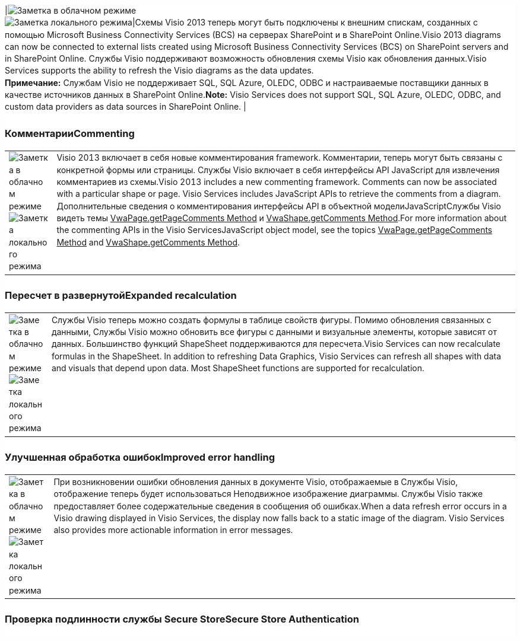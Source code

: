 |![Заметка в облачном режиме](../images/mod_icon_incloud.gif)           <br/> ![Заметка локального режима](../images/mod_icon_onpremises.gif)|<span data-ttu-id="1ed7d-126">Схемы Visio 2013 теперь могут быть подключены к внешним спискам, созданных с помощью Microsoft Business Connectivity Services (BCS) на серверах SharePoint и в SharePoint Online.</span><span class="sxs-lookup"><span data-stu-id="1ed7d-126">Visio 2013 diagrams can now be connected to external lists created using Microsoft Business Connectivity Services (BCS) on SharePoint servers and in SharePoint Online.</span></span> <span data-ttu-id="1ed7d-127">Службы Visio поддерживают возможность обновления схемы Visio как обновления данных.</span><span class="sxs-lookup"><span data-stu-id="1ed7d-127">Visio Services supports the ability to refresh the Visio diagrams as the data updates.</span></span>  <br/> <span data-ttu-id="1ed7d-128">**Примечание:** Службам Visio не поддерживает SQL, SQL Azure, OLEDC, ODBC и настраиваемые поставщики данных в качестве источников данных в SharePoint Online.</span><span class="sxs-lookup"><span data-stu-id="1ed7d-128">**Note:** Visio Services does not support SQL, SQL Azure, OLEDC, ODBC, and custom data providers as data sources in SharePoint Online.</span></span>           |
   

### <a name="commenting"></a><span data-ttu-id="1ed7d-129">Комментарии</span><span class="sxs-lookup"><span data-stu-id="1ed7d-129">Commenting</span></span>
<span data-ttu-id="1ed7d-130"><a name="vis15_WhatsNew_Commenting"> </a></span><span class="sxs-lookup"><span data-stu-id="1ed7d-130"></span></span>


|||
|:-----|:-----|
|![Заметка в облачном режиме](../images/mod_icon_incloud.gif)           <br/> ![Заметка локального режима](../images/mod_icon_onpremises.gif)|<span data-ttu-id="1ed7d-p107">Visio 2013 включает в себя новые комментирования framework. Комментарии, теперь могут быть связаны с конкретной формы или страницы. Службы Visio включает в себя интерфейсы API JavaScript для извлечения комментариев из схемы.</span><span class="sxs-lookup"><span data-stu-id="1ed7d-p107">Visio 2013 includes a new commenting framework. Comments can now be associated with a particular shape or page. Visio Services includes JavaScript APIs to retrieve the comments from a diagram.  </span></span><br/> <span data-ttu-id="1ed7d-136">Дополнительные сведения о комментирования интерфейсы API в объектной моделиJavaScriptСлужбы Visio видеть темы  [VwaPage.getPageComments Method](http://msdn.microsoft.com/library/d1e7740c-e0fa-4823-b2b6-14551bb84c36%28Office.15%29.aspx) и [VwaShape.getComments Method](http://msdn.microsoft.com/library/fcdec9c2-a503-4315-b048-033cd5ac09dd%28Office.15%29.aspx).</span><span class="sxs-lookup"><span data-stu-id="1ed7d-136">For more information about the commenting APIs in the Visio ServicesJavaScript object model, see the topics  [VwaPage.getPageComments Method](http://msdn.microsoft.com/library/d1e7740c-e0fa-4823-b2b6-14551bb84c36%28Office.15%29.aspx) and [VwaShape.getComments Method](http://msdn.microsoft.com/library/fcdec9c2-a503-4315-b048-033cd5ac09dd%28Office.15%29.aspx).</span></span>  <br/> |
   

### <a name="expanded-recalculation"></a><span data-ttu-id="1ed7d-137">Пересчет в развернутой</span><span class="sxs-lookup"><span data-stu-id="1ed7d-137">Expanded recalculation</span></span>
<span data-ttu-id="1ed7d-138"><a name="vis15_WhatsNew_Commenting"> </a></span><span class="sxs-lookup"><span data-stu-id="1ed7d-138"></span></span>


|||
|:-----|:-----|
|![Заметка в облачном режиме](../images/mod_icon_incloud.gif)           <br/> ![Заметка локального режима](../images/mod_icon_onpremises.gif)|<span data-ttu-id="1ed7d-p108">Службы Visio теперь можно создать формулы в таблице свойств фигуры. Помимо обновления связанных с данными, Службы Visio можно обновить все фигуры с данными и визуальные элементы, которые зависят от данных. Большинство функций ShapeSheet поддерживаются для пересчета.</span><span class="sxs-lookup"><span data-stu-id="1ed7d-p108">Visio Services can now recalculate formulas in the ShapeSheet. In addition to refreshing Data Graphics, Visio Services can refresh all shapes with data and visuals that depend upon data. Most ShapeSheet functions are supported for recalculation.</span></span>  <br/> |
   

### <a name="improved-error-handling"></a><span data-ttu-id="1ed7d-144">Улучшенная обработка ошибок</span><span class="sxs-lookup"><span data-stu-id="1ed7d-144">Improved error handling</span></span>
<span data-ttu-id="1ed7d-145"><a name="vis15_WhatsNew_Commenting"> </a></span><span class="sxs-lookup"><span data-stu-id="1ed7d-145"></span></span>


|||
|:-----|:-----|
|![Заметка в облачном режиме](../images/mod_icon_incloud.gif)           <br/> ![Заметка локального режима](../images/mod_icon_onpremises.gif)|<span data-ttu-id="1ed7d-p109">При возникновении ошибки обновления данных в документе Visio, отображаемые в Службы Visio, отображение теперь будет использоваться Неподвижное изображение диаграммы. Службы Visio также предоставляет более содержательные сведения в сообщения об ошибках.</span><span class="sxs-lookup"><span data-stu-id="1ed7d-p109">When a data refresh error occurs in a Visio drawing displayed in Visio Services, the display now falls back to a static image of the diagram. Visio Services also provides more actionable information in error messages.</span></span>  <br/> |
   

### <a name="secure-store-authentication"></a><span data-ttu-id="1ed7d-150">Проверка подлинности службы Secure Store</span><span class="sxs-lookup"><span data-stu-id="1ed7d-150">Secure Store Authentication</span></span>
<span data-ttu-id="1ed7d-151"><a name="vis15_WhatsNew_Commenting"> </a></span><span class="sxs-lookup"><span data-stu-id="1ed7d-151"></span></span>


|||
|:-----|:-----|